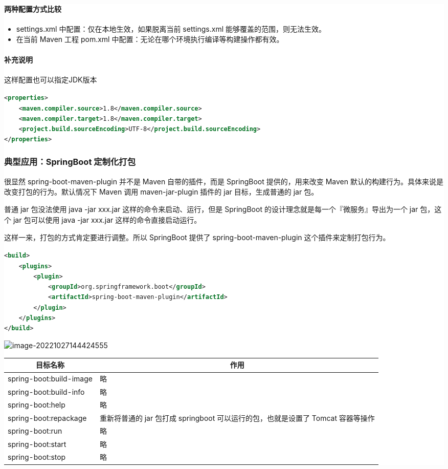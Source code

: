 
#### 两种配置方式比较

- settings.xml 中配置：仅在本地生效，如果脱离当前 settings.xml 能够覆盖的范围，则无法生效。
- 在当前 Maven 工程 pom.xml 中配置：无论在哪个环境执行编译等构建操作都有效。

#### 补充说明

这样配置也可以指定JDK版本

```xml
<properties>
    <maven.compiler.source>1.8</maven.compiler.source>
    <maven.compiler.target>1.8</maven.compiler.target>
    <project.build.sourceEncoding>UTF-8</project.build.sourceEncoding>
</properties>
```

### 典型应用：SpringBoot 定制化打包

很显然 spring-boot-maven-plugin 并不是 Maven 自带的插件，而是 SpringBoot 提供的，用来改变 Maven 默认的构建行为。具体来说是改变打包的行为。默认情况下 Maven 调用 maven-jar-plugin 插件的 jar 目标，生成普通的 jar 包。

普通 jar 包没法使用 java -jar xxx.jar 这样的命令来启动、运行，但是 SpringBoot 的设计理念就是每一个『微服务』导出为一个 jar 包，这个 jar 包可以使用 java -jar xxx.jar 这样的命令直接启动运行。

这样一来，打包的方式肯定要进行调整。所以 SpringBoot 提供了 spring-boot-maven-plugin 这个插件来定制打包行为。

```xml
<build>
    <plugins>
        <plugin>
            <groupId>org.springframework.boot</groupId>
            <artifactId>spring-boot-maven-plugin</artifactId>
        </plugin>
    </plugins>
</build>
```

![image-20221027144424555](https://cdn.staticaly.com/gh/jinmunan/imgs@master/tool/maven/pom/image-20221027144424555.png)

| 目标名称                | 作用                                                         |
| ----------------------- | ------------------------------------------------------------ |
| spring-boot:build-image | 略                                                           |
| spring-boot:build-info  | 略                                                           |
| spring-boot:help        | 略                                                           |
| spring-boot:repackage   | 重新将普通的 jar 包打成 springboot 可以运行的包，也就是设置了 Tomcat 容器等操作 |
| spring-boot:run         | 略                                                           |
| spring-boot:start       | 略                                                           |
| spring-boot:stop        | 略                                                           |
